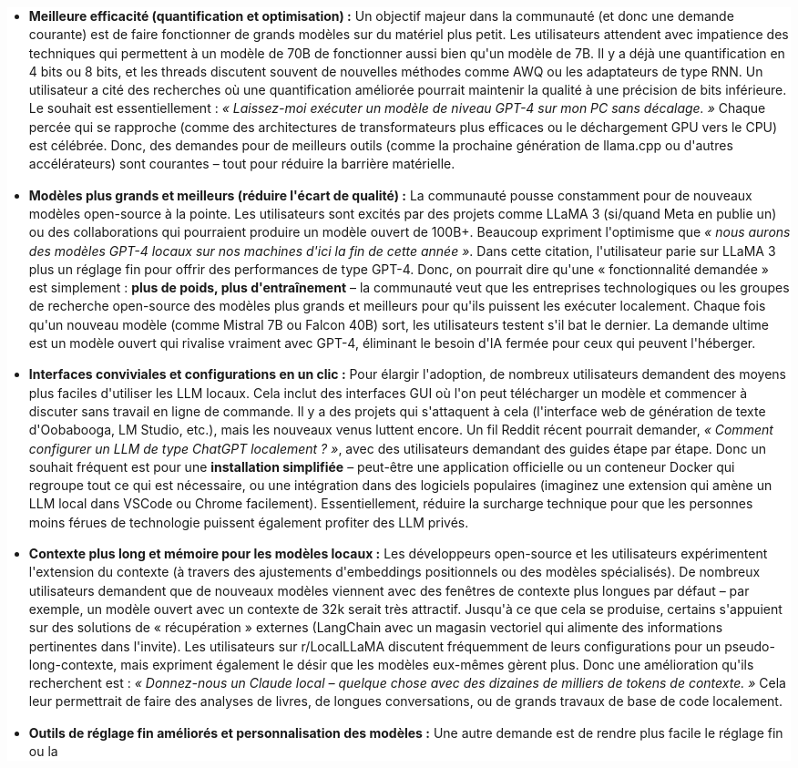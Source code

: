 - **Meilleure efficacité (quantification et optimisation) :** Un objectif majeur dans la communauté (et donc une demande courante) est de faire fonctionner de grands modèles sur du matériel plus petit. Les utilisateurs attendent avec impatience des techniques qui permettent à un modèle de 70B de fonctionner aussi bien qu'un modèle de 7B. Il y a déjà une quantification en 4 bits ou 8 bits, et les threads discutent souvent de nouvelles méthodes comme AWQ ou les adaptateurs de type RNN. Un utilisateur a cité des recherches où une quantification améliorée pourrait maintenir la qualité à une précision de bits inférieure. Le souhait est essentiellement : *« Laissez-moi exécuter un modèle de niveau GPT-4 sur mon PC sans décalage. »* Chaque percée qui se rapproche (comme des architectures de transformateurs plus efficaces ou le déchargement GPU vers le CPU) est célébrée. Donc, des demandes pour de meilleurs outils (comme la prochaine génération de llama.cpp ou d'autres accélérateurs) sont courantes – tout pour réduire la barrière matérielle.

- **Modèles plus grands et meilleurs (réduire l'écart de qualité) :** La communauté pousse constamment pour de nouveaux modèles open-source à la pointe. Les utilisateurs sont excités par des projets comme LLaMA 3 (si/quand Meta en publie un) ou des collaborations qui pourraient produire un modèle ouvert de 100B+. Beaucoup expriment l'optimisme que *« nous aurons des modèles GPT-4 locaux sur nos machines d'ici la fin de cette année »*. Dans cette citation, l'utilisateur parie sur LLaMA 3 plus un réglage fin pour offrir des performances de type GPT-4. Donc, on pourrait dire qu'une « fonctionnalité demandée » est simplement : **plus de poids, plus d'entraînement** – la communauté veut que les entreprises technologiques ou les groupes de recherche open-source des modèles plus grands et meilleurs pour qu'ils puissent les exécuter localement. Chaque fois qu'un nouveau modèle (comme Mistral 7B ou Falcon 40B) sort, les utilisateurs testent s'il bat le dernier. La demande ultime est un modèle ouvert qui rivalise vraiment avec GPT-4, éliminant le besoin d'IA fermée pour ceux qui peuvent l'héberger.

- **Interfaces conviviales et configurations en un clic :** Pour élargir l'adoption, de nombreux utilisateurs demandent des moyens plus faciles d'utiliser les LLM locaux. Cela inclut des interfaces GUI où l'on peut télécharger un modèle et commencer à discuter sans travail en ligne de commande. Il y a des projets qui s'attaquent à cela (l'interface web de génération de texte d'Oobabooga, LM Studio, etc.), mais les nouveaux venus luttent encore. Un fil Reddit récent pourrait demander, *« Comment configurer un LLM de type ChatGPT localement ? »*, avec des utilisateurs demandant des guides étape par étape. Donc un souhait fréquent est pour une **installation simplifiée** – peut-être une application officielle ou un conteneur Docker qui regroupe tout ce qui est nécessaire, ou une intégration dans des logiciels populaires (imaginez une extension qui amène un LLM local dans VSCode ou Chrome facilement). Essentiellement, réduire la surcharge technique pour que les personnes moins férues de technologie puissent également profiter des LLM privés.

- **Contexte plus long et mémoire pour les modèles locaux :** Les développeurs open-source et les utilisateurs expérimentent l'extension du contexte (à travers des ajustements d'embeddings positionnels ou des modèles spécialisés). De nombreux utilisateurs demandent que de nouveaux modèles viennent avec des fenêtres de contexte plus longues par défaut – par exemple, un modèle ouvert avec un contexte de 32k serait très attractif. Jusqu'à ce que cela se produise, certains s'appuient sur des solutions de « récupération » externes (LangChain avec un magasin vectoriel qui alimente des informations pertinentes dans l'invite). Les utilisateurs sur r/LocalLLaMA discutent fréquemment de leurs configurations pour un pseudo-long-contexte, mais expriment également le désir que les modèles eux-mêmes gèrent plus. Donc une amélioration qu'ils recherchent est : *« Donnez-nous un Claude local – quelque chose avec des dizaines de milliers de tokens de contexte. »* Cela leur permettrait de faire des analyses de livres, de longues conversations, ou de grands travaux de base de code localement.

- **Outils de réglage fin améliorés et personnalisation des modèles :** Une autre demande est de rendre plus facile le réglage fin ou la